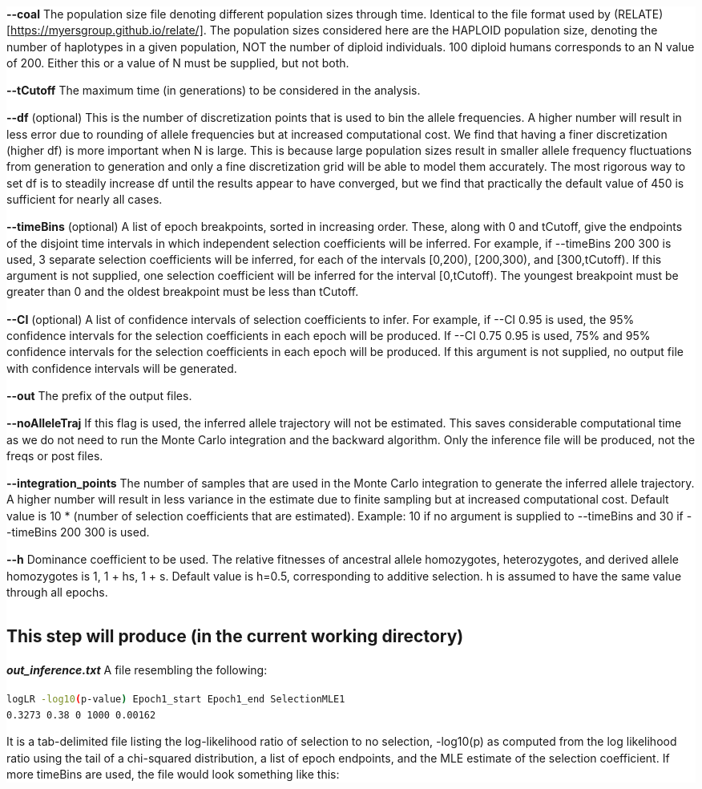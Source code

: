 **--coal** The population size file denoting different population sizes through time. Identical to the file format used by (RELATE)[https://myersgroup.github.io/relate/]. The population sizes considered here are the HAPLOID population size, denoting the number of haplotypes in a given population, NOT the number of diploid individuals. 100 diploid humans corresponds to an N value of 200. Either this or a value of N must be supplied, but not both.

**--tCutoff** The maximum time (in generations) to be considered in the analysis.

**--df** (optional) This is the number of discretization points that is used to bin the allele frequencies. A higher number will result in less error due to rounding of allele frequencies but at increased computational cost. We find that having a finer discretization (higher df) is more important when N is large. This is because large population sizes result in smaller allele frequency fluctuations from generation to generation and only a fine discretization grid will be able to model them accurately. The most rigorous way to set df is to steadily increase df until the results appear to have converged, but we find that practically the default value of 450 is sufficient for nearly all cases.

**--timeBins** (optional) A list of epoch breakpoints, sorted in increasing order. These, along with 0 and tCutoff, give the endpoints of the disjoint time intervals in which independent selection coefficients will be inferred. For example, if --timeBins 200 300 is used, 3 separate selection coefficients will be inferred, for each of the intervals [0,200), [200,300), and [300,tCutoff). If this argument is not supplied, one selection coefficient will be inferred for the interval [0,tCutoff). The youngest breakpoint must be greater than 0 and the oldest breakpoint must be less than tCutoff.

**--CI** (optional) A list of confidence intervals of selection coefficients to infer. For example, if --CI 0.95 is used, the 95% confidence intervals for the selection coefficients in each epoch will be produced. If  --CI 0.75  0.95  is used, 75% and 95% confidence intervals for the selection coefficients in each epoch will be produced.  If this argument is not supplied, no output file with confidence intervals will be generated.

**--out** The prefix of the output files.

**--noAlleleTraj** If this flag is used, the inferred allele trajectory will not be estimated. This saves considerable computational time as we do not need to run the Monte Carlo integration and the backward algorithm. Only the inference file will be produced, not the freqs or post files.

**--integration_points**  The number of samples that are used in the  Monte Carlo integration to generate the inferred allele trajectory.  A higher number will result in less variance in the estimate due to finite sampling but at increased computational cost.  Default value is 10 * (number of selection coefficients that are estimated). Example: 10 if no argument is supplied to --timeBins and 30 if  --timeBins 200 300 is used.

**--h**  Dominance coefficient to be used. The relative fitnesses of ancestral allele homozygotes, heterozygotes, and derived allele homozygotes is 1, 1 + hs, 1 + s. Default value is h=0.5, corresponding to additive selection. h is assumed to have the same value through all epochs.


## This step will produce (in the current working directory)

***out_inference.txt*** A file resembling the following:

```bash
logLR -log10(p-value) Epoch1_start Epoch1_end SelectionMLE1
0.3273 0.38 0 1000 0.00162
```
It is a tab-delimited file listing the log-likelihood ratio of selection to no selection, -log10(p) as computed from the log likelihood ratio using the tail of a chi-squared distribution, a list of epoch endpoints, and the MLE estimate of the selection coefficient. If more timeBins are used, the file would look something like this:
